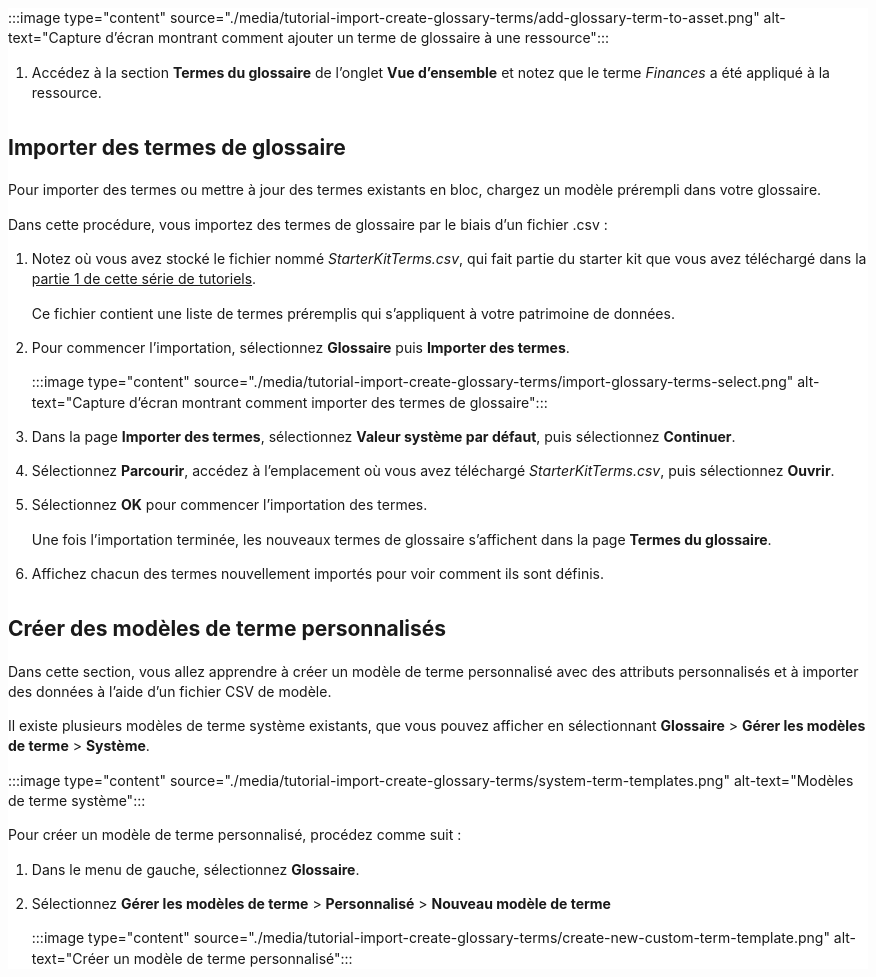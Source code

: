    :::image type="content" source="./media/tutorial-import-create-glossary-terms/add-glossary-term-to-asset.png" alt-text="Capture d’écran montrant comment ajouter un terme de glossaire à une ressource":::

1. Accédez à la section **Termes du glossaire** de l’onglet **Vue d’ensemble** et notez que le terme *Finances* a été appliqué à la ressource.

## <a name="import-glossary-terms"></a>Importer des termes de glossaire

Pour importer des termes ou mettre à jour des termes existants en bloc, chargez un modèle prérempli dans votre glossaire.

Dans cette procédure, vous importez des termes de glossaire par le biais d’un fichier .csv :

1. Notez où vous avez stocké le fichier nommé *StarterKitTerms.csv*, qui fait partie du starter kit que vous avez téléchargé dans la [partie 1 de cette série de tutoriels](tutorial-scan-data.md).

   Ce fichier contient une liste de termes préremplis qui s’appliquent à votre patrimoine de données.

1. Pour commencer l’importation, sélectionnez **Glossaire** puis **Importer des termes**.

    :::image type="content" source="./media/tutorial-import-create-glossary-terms/import-glossary-terms-select.png" alt-text="Capture d’écran montrant comment importer des termes de glossaire":::

1. Dans la page **Importer des termes**, sélectionnez **Valeur système par défaut**, puis sélectionnez **Continuer**.

1. Sélectionnez **Parcourir**, accédez à l’emplacement où vous avez téléchargé *StarterKitTerms.csv*, puis sélectionnez **Ouvrir**.

1. Sélectionnez **OK** pour commencer l’importation des termes.

   Une fois l’importation terminée, les nouveaux termes de glossaire s’affichent dans la page **Termes du glossaire**.

1. Affichez chacun des termes nouvellement importés pour voir comment ils sont définis.

## <a name="create-custom-term-templates"></a>Créer des modèles de terme personnalisés

Dans cette section, vous allez apprendre à créer un modèle de terme personnalisé avec des attributs personnalisés et à importer des données à l’aide d’un fichier CSV de modèle.

Il existe plusieurs modèles de terme système existants, que vous pouvez afficher en sélectionnant **Glossaire** > **Gérer les modèles de terme** > **Système**.

:::image type="content" source="./media/tutorial-import-create-glossary-terms/system-term-templates.png" alt-text="Modèles de terme système":::

Pour créer un modèle de terme personnalisé, procédez comme suit :

1. Dans le menu de gauche, sélectionnez **Glossaire**.
1. Sélectionnez **Gérer les modèles de terme** > **Personnalisé** > **Nouveau modèle de terme**

   :::image type="content" source="./media/tutorial-import-create-glossary-terms/create-new-custom-term-template.png" alt-text="Créer un modèle de terme personnalisé":::
